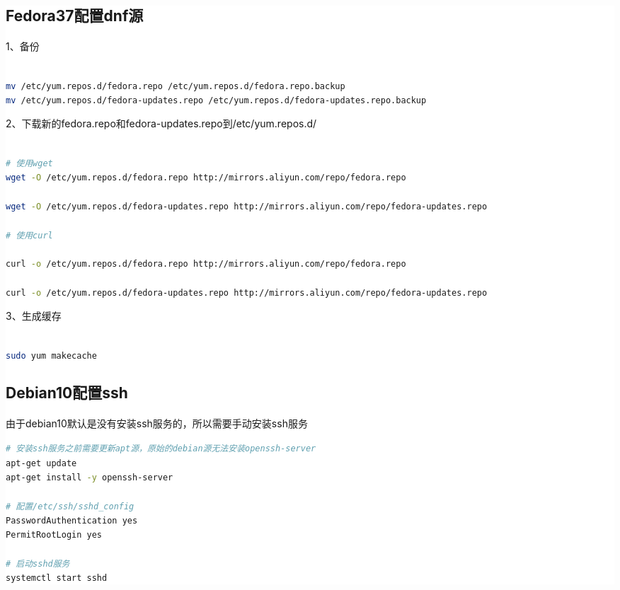 
## Fedora37配置dnf源

1、备份

```bash

mv /etc/yum.repos.d/fedora.repo /etc/yum.repos.d/fedora.repo.backup
mv /etc/yum.repos.d/fedora-updates.repo /etc/yum.repos.d/fedora-updates.repo.backup


```

2、下载新的fedora.repo和fedora-updates.repo到/etc/yum.repos.d/

```bash

# 使用wget
wget -O /etc/yum.repos.d/fedora.repo http://mirrors.aliyun.com/repo/fedora.repo

wget -O /etc/yum.repos.d/fedora-updates.repo http://mirrors.aliyun.com/repo/fedora-updates.repo

# 使用curl

curl -o /etc/yum.repos.d/fedora.repo http://mirrors.aliyun.com/repo/fedora.repo

curl -o /etc/yum.repos.d/fedora-updates.repo http://mirrors.aliyun.com/repo/fedora-updates.repo

```

3、生成缓存

```bash

sudo yum makecache

```

## Debian10配置ssh

由于debian10默认是没有安装ssh服务的，所以需要手动安装ssh服务

```bash
# 安装ssh服务之前需要更新apt源，原始的debian源无法安装openssh-server
apt-get update
apt-get install -y openssh-server

# 配置/etc/ssh/sshd_config
PasswordAuthentication yes
PermitRootLogin yes

# 启动sshd服务
systemctl start sshd
```
